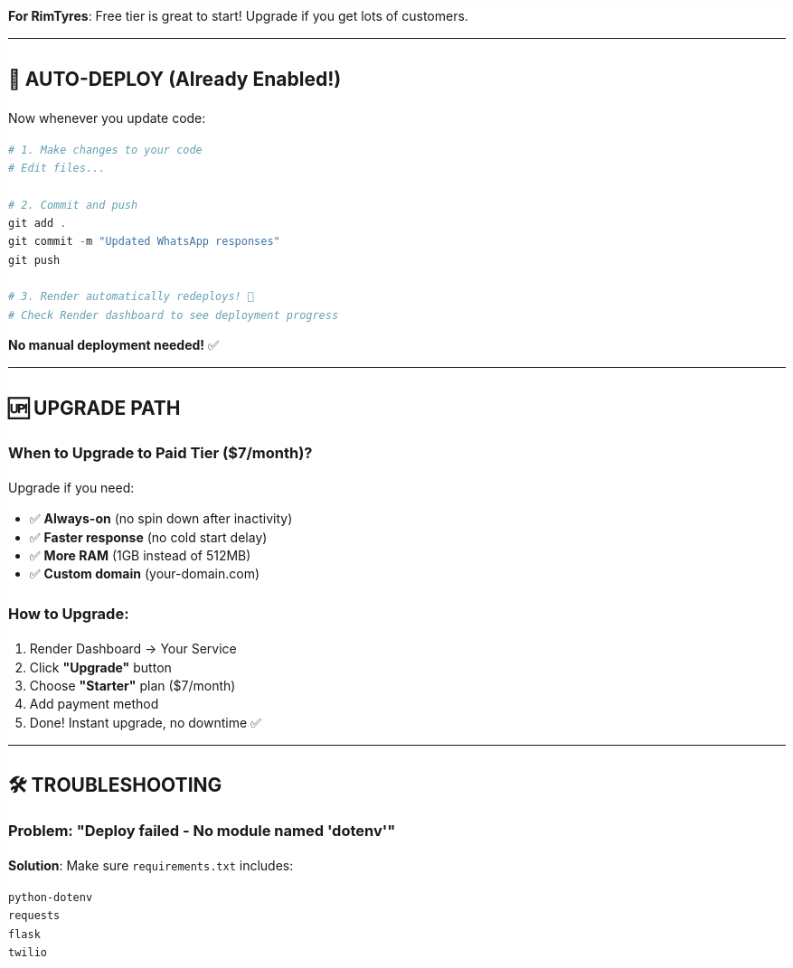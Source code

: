 **For RimTyres**: Free tier is great to start! Upgrade if you get lots of customers.

---

## 🔄 AUTO-DEPLOY (Already Enabled!)

Now whenever you update code:

```powershell
# 1. Make changes to your code
# Edit files...

# 2. Commit and push
git add .
git commit -m "Updated WhatsApp responses"
git push

# 3. Render automatically redeploys! 🚀
# Check Render dashboard to see deployment progress
```

**No manual deployment needed!** ✅

---

## 🆙 UPGRADE PATH

### When to Upgrade to Paid Tier ($7/month)?

Upgrade if you need:
- ✅ **Always-on** (no spin down after inactivity)
- ✅ **Faster response** (no cold start delay)
- ✅ **More RAM** (1GB instead of 512MB)
- ✅ **Custom domain** (your-domain.com)

### How to Upgrade:

1. Render Dashboard → Your Service
2. Click **"Upgrade"** button
3. Choose **"Starter"** plan ($7/month)
4. Add payment method
5. Done! Instant upgrade, no downtime ✅

---

## 🛠️ TROUBLESHOOTING

### Problem: "Deploy failed - No module named 'dotenv'"

**Solution**: Make sure `requirements.txt` includes:
```
python-dotenv
requests
flask
twilio
```
